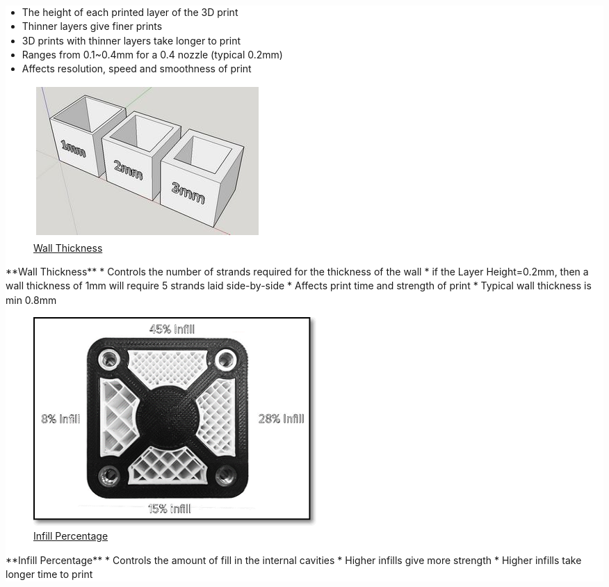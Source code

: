 * The height of each printed layer of the 3D print
* Thinner layers give finer prints
* 3D prints with thinner layers take longer to print
* Ranges from 0.1~0.4mm for a 0.4 nozzle (typical 0.2mm)
* Affects resolution, speed and smoothness of print
 </div>
 <div class="infoclr"></div>
</section> 




<section class="info"><a href="images/0909_wallThickness.png">
 <figure class="infoimg">
 <img class="w320" src="images/0909_wallThickness.png" alt="Wall Thickness" />
 <figcaption>Wall Thickness</figcaption>
 </figure></a>
<div  class="infotext" markdown="1">
**Wall Thickness**
* Controls the number of strands required for the thickness of the wall
* if the Layer Height=0.2mm, then a wall thickness of 1mm will require 5 strands laid side-by-side
* Affects print time and strength of print
* Typical wall thickness is min 0.8mm
 </div>
 <div class="infoclr"></div>
</section> 




<section class="info"><a href="images/0910_infill.png">
 <figure class="infoimg">
 <img class="w320" src="images/0910_infill.png" alt="Infill Percentage" />
 <figcaption>Infill Percentage</figcaption>
 </figure></a>
<div  class="infotext" markdown="1">
**Infill Percentage**
* Controls the amount of fill in the internal cavities
* Higher infills give more strength
* Higher infills take longer time to print